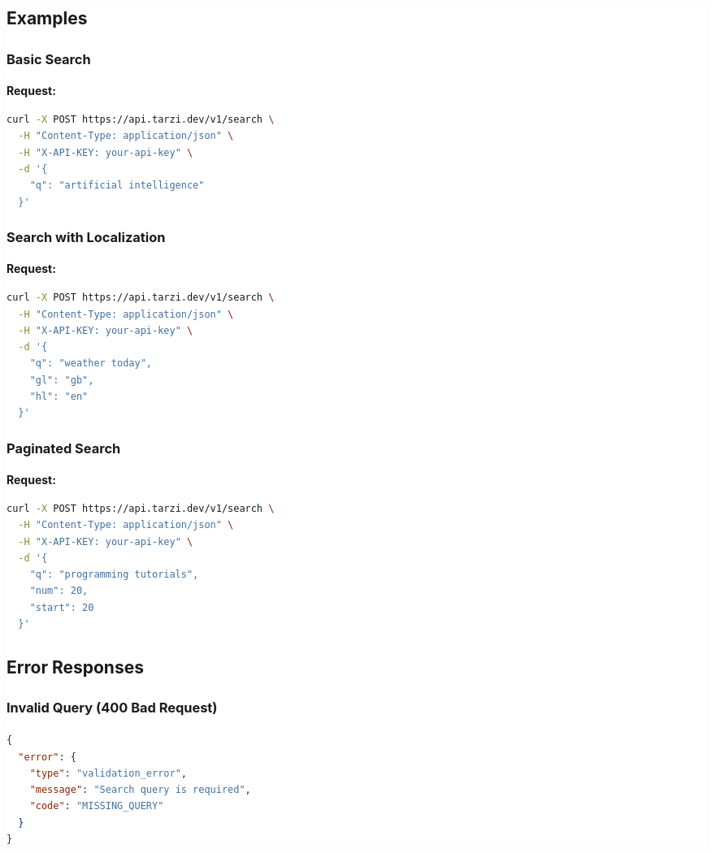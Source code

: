 ## Examples

### Basic Search

**Request:**
```bash
curl -X POST https://api.tarzi.dev/v1/search \
  -H "Content-Type: application/json" \
  -H "X-API-KEY: your-api-key" \
  -d '{
    "q": "artificial intelligence"
  }'
```

### Search with Localization

**Request:**
```bash
curl -X POST https://api.tarzi.dev/v1/search \
  -H "Content-Type: application/json" \
  -H "X-API-KEY: your-api-key" \
  -d '{
    "q": "weather today",
    "gl": "gb",
    "hl": "en"
  }'
```

### Paginated Search

**Request:**
```bash
curl -X POST https://api.tarzi.dev/v1/search \
  -H "Content-Type: application/json" \
  -H "X-API-KEY: your-api-key" \
  -d '{
    "q": "programming tutorials",
    "num": 20,
    "start": 20
  }'
```

## Error Responses

### Invalid Query (400 Bad Request)

```json
{
  "error": {
    "type": "validation_error",
    "message": "Search query is required",
    "code": "MISSING_QUERY"
  }
}
```
